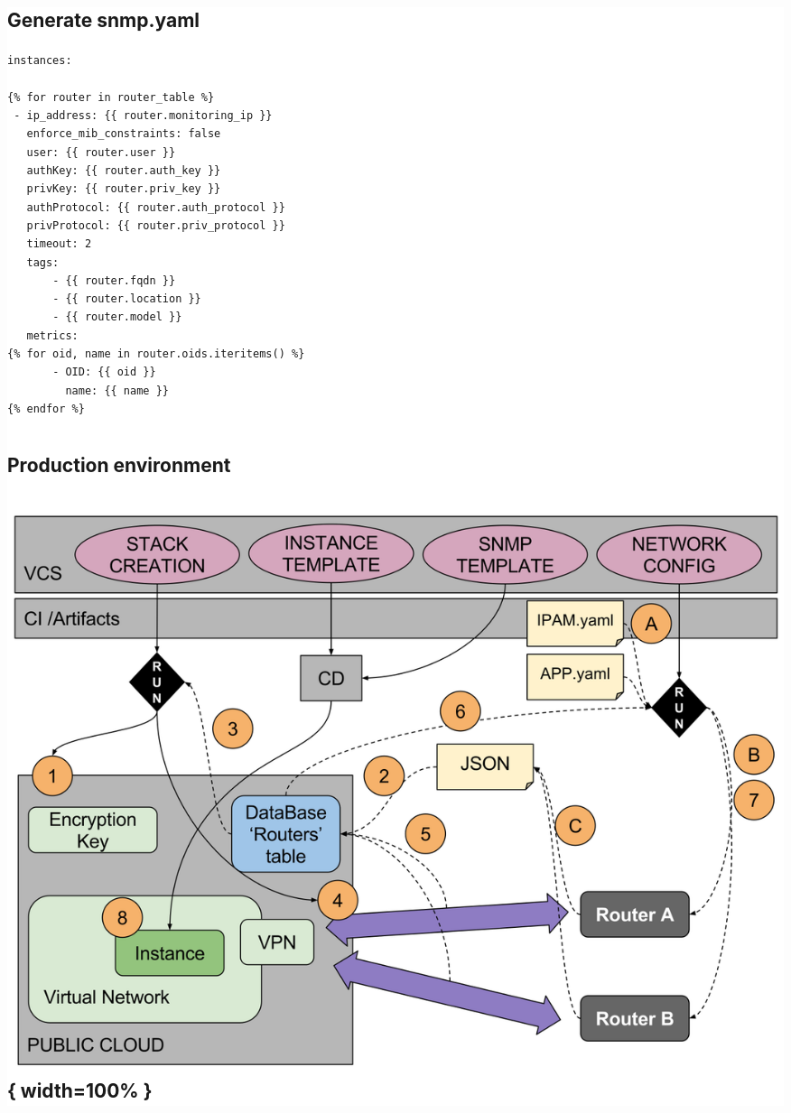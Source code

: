 ## Generate snmp.yaml 
```jinja2
instances:

{% for router in router_table %}
 - ip_address: {{ router.monitoring_ip }}
   enforce_mib_constraints: false
   user: {{ router.user }}
   authKey: {{ router.auth_key }}
   privKey: {{ router.priv_key }}
   authProtocol: {{ router.auth_protocol }}
   privProtocol: {{ router.priv_protocol }}
   timeout: 2
   tags:
       - {{ router.fqdn }}
       - {{ router.location }}
       - {{ router.model }}
   metrics:
{% for oid, name in router.oids.iteritems() %}
       - OID: {{ oid }}
         name: {{ name }}
{% endfor %}
``` 

#

## Production environment

## ![](ArchitecturePRO.svg){ width=100% }
